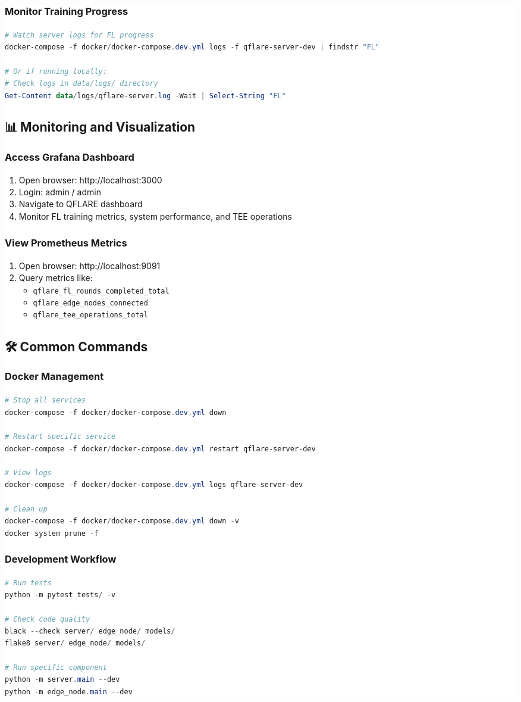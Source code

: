 ### Monitor Training Progress
```powershell
# Watch server logs for FL progress
docker-compose -f docker/docker-compose.dev.yml logs -f qflare-server-dev | findstr "FL"

# Or if running locally:
# Check logs in data/logs/ directory
Get-Content data/logs/qflare-server.log -Wait | Select-String "FL"
```

## 📊 Monitoring and Visualization

### Access Grafana Dashboard
1. Open browser: http://localhost:3000
2. Login: admin / admin
3. Navigate to QFLARE dashboard
4. Monitor FL training metrics, system performance, and TEE operations

### View Prometheus Metrics
1. Open browser: http://localhost:9091
2. Query metrics like:
   - `qflare_fl_rounds_completed_total`
   - `qflare_edge_nodes_connected`
   - `qflare_tee_operations_total`

## 🛠️ Common Commands

### Docker Management
```powershell
# Stop all services
docker-compose -f docker/docker-compose.dev.yml down

# Restart specific service
docker-compose -f docker/docker-compose.dev.yml restart qflare-server-dev

# View logs
docker-compose -f docker/docker-compose.dev.yml logs qflare-server-dev

# Clean up
docker-compose -f docker/docker-compose.dev.yml down -v
docker system prune -f
```

### Development Workflow
```powershell
# Run tests
python -m pytest tests/ -v

# Check code quality
black --check server/ edge_node/ models/
flake8 server/ edge_node/ models/

# Run specific component
python -m server.main --dev
python -m edge_node.main --dev
```
